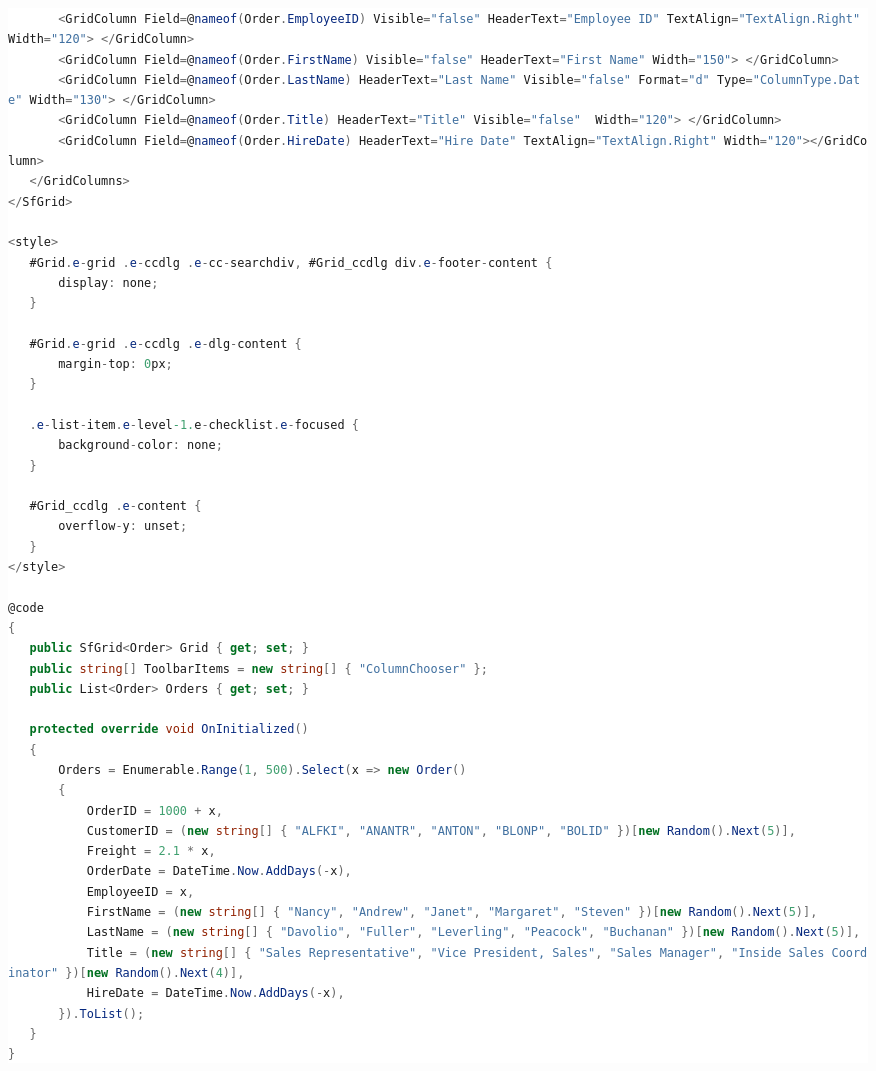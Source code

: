  ```csharp
        <GridColumn Field=@nameof(Order.EmployeeID) Visible="false" HeaderText="Employee ID" TextAlign="TextAlign.Right" Width="120"> </GridColumn>
        <GridColumn Field=@nameof(Order.FirstName) Visible="false" HeaderText="First Name" Width="150"> </GridColumn>
        <GridColumn Field=@nameof(Order.LastName) HeaderText="Last Name" Visible="false" Format="d" Type="ColumnType.Date" Width="130"> </GridColumn>
        <GridColumn Field=@nameof(Order.Title) HeaderText="Title" Visible="false"  Width="120"> </GridColumn>
        <GridColumn Field=@nameof(Order.HireDate) HeaderText="Hire Date" TextAlign="TextAlign.Right" Width="120"></GridColumn>
    </GridColumns>
</SfGrid>

<style>
    #Grid.e-grid .e-ccdlg .e-cc-searchdiv, #Grid_ccdlg div.e-footer-content {
        display: none;
    }

    #Grid.e-grid .e-ccdlg .e-dlg-content {
        margin-top: 0px;
    }

    .e-list-item.e-level-1.e-checklist.e-focused {
        background-color: none;
    }

    #Grid_ccdlg .e-content {
        overflow-y: unset;
    }
</style>

@code
{
    public SfGrid<Order> Grid { get; set; }
    public string[] ToolbarItems = new string[] { "ColumnChooser" };
    public List<Order> Orders { get; set; }

    protected override void OnInitialized()
    {
        Orders = Enumerable.Range(1, 500).Select(x => new Order()
        {
            OrderID = 1000 + x,
            CustomerID = (new string[] { "ALFKI", "ANANTR", "ANTON", "BLONP", "BOLID" })[new Random().Next(5)],
            Freight = 2.1 * x,
            OrderDate = DateTime.Now.AddDays(-x),
            EmployeeID = x,
            FirstName = (new string[] { "Nancy", "Andrew", "Janet", "Margaret", "Steven" })[new Random().Next(5)],
            LastName = (new string[] { "Davolio", "Fuller", "Leverling", "Peacock", "Buchanan" })[new Random().Next(5)],
            Title = (new string[] { "Sales Representative", "Vice President, Sales", "Sales Manager", "Inside Sales Coordinator" })[new Random().Next(4)],
            HireDate = DateTime.Now.AddDays(-x),
        }).ToList();
    }
}

```
